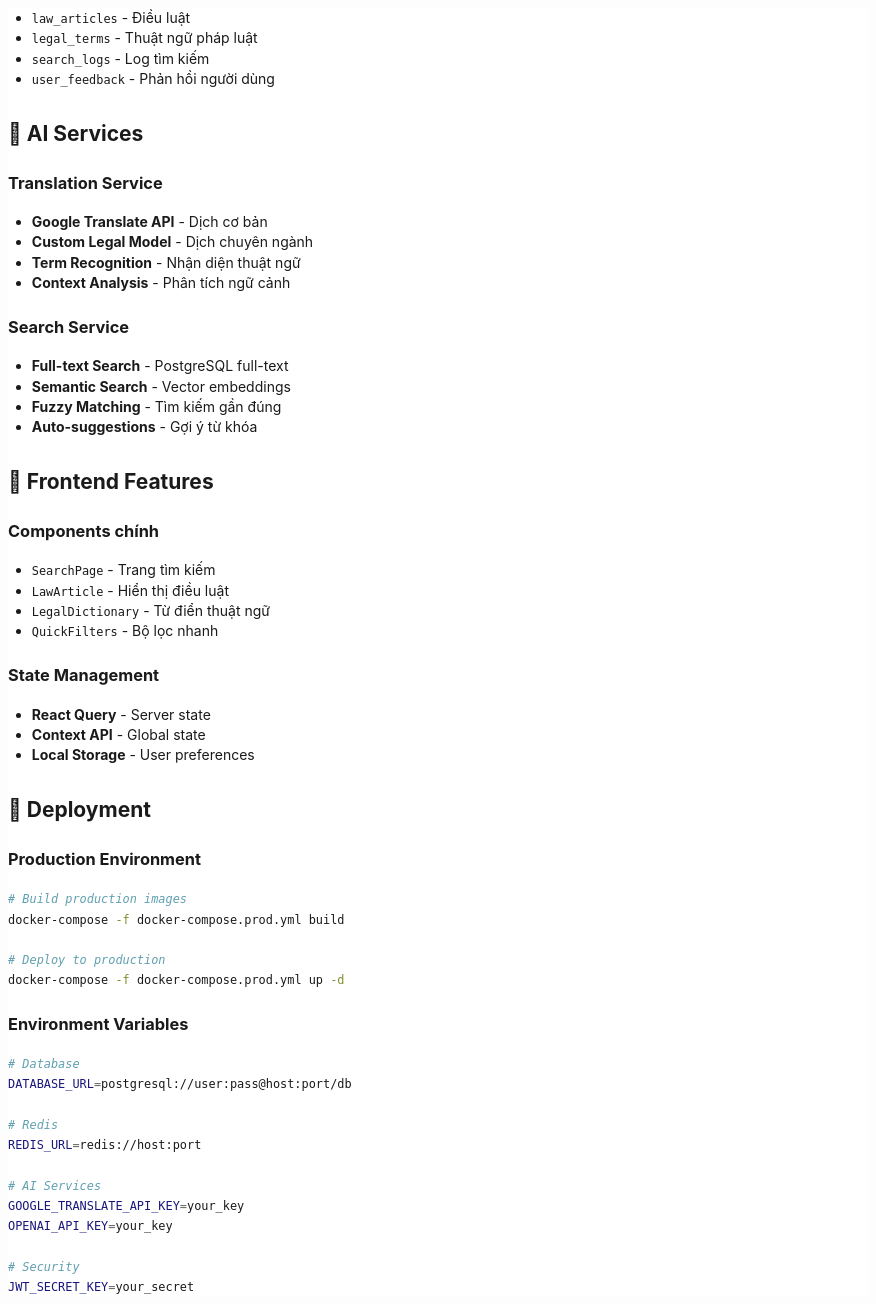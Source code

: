 - `law_articles` - Điều luật
- `legal_terms` - Thuật ngữ pháp luật
- `search_logs` - Log tìm kiếm
- `user_feedback` - Phản hồi người dùng

## 🤖 AI Services

### Translation Service

- **Google Translate API** - Dịch cơ bản
- **Custom Legal Model** - Dịch chuyên ngành
- **Term Recognition** - Nhận diện thuật ngữ
- **Context Analysis** - Phân tích ngữ cảnh

### Search Service

- **Full-text Search** - PostgreSQL full-text
- **Semantic Search** - Vector embeddings
- **Fuzzy Matching** - Tìm kiếm gần đúng
- **Auto-suggestions** - Gợi ý từ khóa

## 📱 Frontend Features

### Components chính

- `SearchPage` - Trang tìm kiếm
- `LawArticle` - Hiển thị điều luật
- `LegalDictionary` - Từ điển thuật ngữ
- `QuickFilters` - Bộ lọc nhanh

### State Management

- **React Query** - Server state
- **Context API** - Global state
- **Local Storage** - User preferences

## 🚀 Deployment

### Production Environment

```bash
# Build production images
docker-compose -f docker-compose.prod.yml build

# Deploy to production
docker-compose -f docker-compose.prod.yml up -d
```

### Environment Variables

```bash
# Database
DATABASE_URL=postgresql://user:pass@host:port/db

# Redis
REDIS_URL=redis://host:port

# AI Services
GOOGLE_TRANSLATE_API_KEY=your_key
OPENAI_API_KEY=your_key

# Security
JWT_SECRET_KEY=your_secret
```